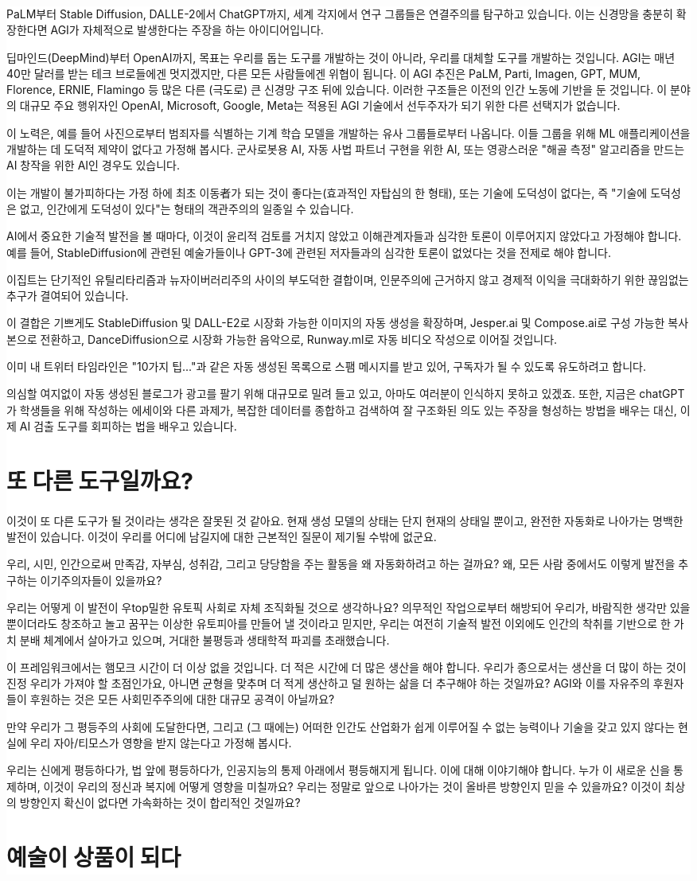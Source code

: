 PaLM부터 Stable Diffusion, DALLE-2에서 ChatGPT까지, 세계 각지에서 연구 그룹들은 연결주의를 탐구하고 있습니다. 이는 신경망을 충분히 확장한다면 AGI가 자체적으로 발생한다는 주장을 하는 아이디어입니다.

<div class="content-ad"></div>

딥마인드(DeepMind)부터 OpenAI까지, 목표는 우리를 돕는 도구를 개발하는 것이 아니라, 우리를 대체할 도구를 개발하는 것입니다. AGI는 매년 40만 달러를 받는 테크 브로들에겐 멋지겠지만, 다른 모든 사람들에겐 위협이 됩니다. 이 AGI 추진은 PaLM, Parti, Imagen, GPT, MUM, Florence, ERNIE, Flamingo 등 많은 다른 (극도로) 큰 신경망 구조 뒤에 있습니다. 이러한 구조들은 이전의 인간 노동에 기반을 둔 것입니다. 이 분야의 대규모 주요 행위자인 OpenAI, Microsoft, Google, Meta는 적용된 AGI 기술에서 선두주자가 되기 위한 다른 선택지가 없습니다.

이 노력은, 예를 들어 사진으로부터 범죄자를 식별하는 기계 학습 모델을 개발하는 유사 그룹들로부터 나옵니다. 이들 그룹을 위해 ML 애플리케이션을 개발하는 데 도덕적 제약이 없다고 가정해 봅시다. 군사로봇용 AI, 자동 사법 파트너 구현을 위한 AI, 또는 영광스러운 "해골 측정" 알고리즘을 만드는 AI 창작을 위한 AI인 경우도 있습니다.

이는 개발이 불가피하다는 가정 하에 최초 이동者가 되는 것이 좋다는(효과적인 자탑심의 한 형태), 또는 기술에 도덕성이 없다는, 즉 "기술에 도덕성은 없고, 인간에게 도덕성이 있다"는 형태의 객관주의의 일종일 수 있습니다.

AI에서 중요한 기술적 발전을 볼 때마다, 이것이 윤리적 검토를 거치지 않았고 이해관계자들과 심각한 토론이 이루어지지 않았다고 가정해야 합니다. 예를 들어, StableDiffusion에 관련된 예술가들이나 GPT-3에 관련된 저자들과의 심각한 토론이 없었다는 것을 전제로 해야 합니다.

<div class="content-ad"></div>

이집트는 단기적인 유틸리타리즘과 뉴자이버러리주의 사이의 부도덕한 결합이며, 인문주의에 근거하지 않고 경제적 이익을 극대화하기 위한 끊임없는 추구가 결여되어 있습니다.

이 결합은 기쁘게도 StableDiffusion 및 DALL-E2로 시장화 가능한 이미지의 자동 생성을 확장하며, Jesper.ai 및 Compose.ai로 구성 가능한 복사본으로 전환하고, DanceDiffusion으로 시장화 가능한 음악으로, Runway.ml로 자동 비디오 작성으로 이어질 것입니다.

이미 내 트위터 타임라인은 "10가지 팁..."과 같은 자동 생성된 목록으로 스팸 메시지를 받고 있어, 구독자가 될 수 있도록 유도하려고 합니다.

의심할 여지없이 자동 생성된 블로그가 광고를 팔기 위해 대규모로 밀려 들고 있고, 아마도 여러분이 인식하지 못하고 있겠죠. 또한, 지금은 chatGPT가 학생들을 위해 작성하는 에세이와 다른 과제가, 복잡한 데이터를 종합하고 검색하여 잘 구조화된 의도 있는 주장을 형성하는 방법을 배우는 대신, 이제 AI 검출 도구를 회피하는 법을 배우고 있습니다.

<div class="content-ad"></div>

# 또 다른 도구일까요?

이것이 또 다른 도구가 될 것이라는 생각은 잘못된 것 같아요. 현재 생성 모델의 상태는 단지 현재의 상태일 뿐이고, 완전한 자동화로 나아가는 명백한 발전이 있습니다. 이것이 우리를 어디에 남길지에 대한 근본적인 질문이 제기될 수밖에 없군요.

우리, 시민, 인간으로써 만족감, 자부심, 성취감, 그리고 당당함을 주는 활동을 왜 자동화하려고 하는 걸까요? 왜, 모든 사람 중에서도 이렇게 발전을 추구하는 이기주의자들이 있을까요?

우리는 어떻게 이 발전이 우top밀한 유토픽 사회로 자체 조직화될 것으로 생각하나요? 의무적인 작업으로부터 해방되어 우리가, 바람직한 생각만 있을 뿐이더라도 창조하고 놀고 꿈꾸는 이상한 유토피아를 만들어 낼 것이라고 믿지만, 우리는 여전히 기술적 발전 이외에도 인간의 착취를 기반으로 한 가치 분배 체계에서 살아가고 있으며, 거대한 불평등과 생태학적 파괴를 초래했습니다.

<div class="content-ad"></div>

이 프레임워크에서는 햄모크 시간이 더 이상 없을 것입니다. 더 적은 시간에 더 많은 생산을 해야 합니다. 우리가 종으로서는 생산을 더 많이 하는 것이 진정 우리가 가져야 할 초점인가요, 아니면 균형을 맞추며 더 적게 생산하고 덜 원하는 삶을 더 추구해야 하는 것일까요? AGI와 이를 자유주의 후원자들이 후원하는 것은 모든 사회민주주의에 대한 대규모 공격이 아닐까요?

만약 우리가 그 평등주의 사회에 도달한다면, 그리고 (그 때에는) 어떠한 인간도 산업화가 쉽게 이루어질 수 없는 능력이나 기술을 갖고 있지 않다는 현실에 우리 자아/티모스가 영향을 받지 않는다고 가정해 봅시다.

우리는 신에게 평등하다가, 법 앞에 평등하다가, 인공지능의 통제 아래에서 평등해지게 됩니다. 이에 대해 이야기해야 합니다. 누가 이 새로운 신을 통제하며, 이것이 우리의 정신과 복지에 어떻게 영향을 미칠까요? 우리는 정말로 앞으로 나아가는 것이 올바른 방향인지 믿을 수 있을까요? 이것이 최상의 방향인지 확신이 없다면 가속화하는 것이 합리적인 것일까요?

# 예술이 상품이 되다
